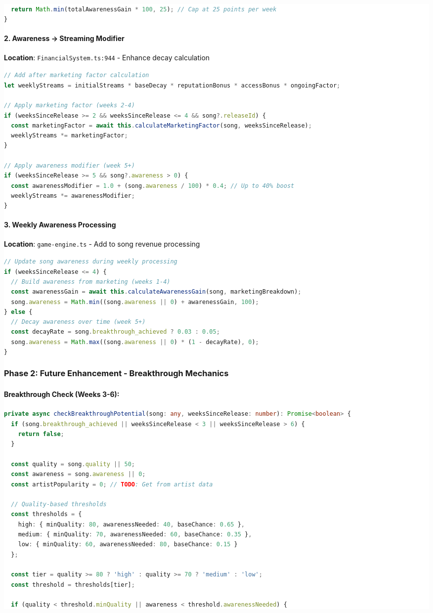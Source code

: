 ```typescript
  return Math.min(totalAwarenessGain * 100, 25); // Cap at 25 points per week
}
```

#### **2. Awareness → Streaming Modifier**
**Location**: `FinancialSystem.ts:944` - Enhance decay calculation

```typescript
// Add after marketing factor calculation
let weeklyStreams = initialStreams * baseDecay * reputationBonus * accessBonus * ongoingFactor;

// Apply marketing factor (weeks 2-4)
if (weeksSinceRelease >= 2 && weeksSinceRelease <= 4 && song?.releaseId) {
  const marketingFactor = await this.calculateMarketingFactor(song, weeksSinceRelease);
  weeklyStreams *= marketingFactor;
}

// Apply awareness modifier (week 5+)
if (weeksSinceRelease >= 5 && song?.awareness > 0) {
  const awarenessModifier = 1.0 + (song.awareness / 100) * 0.4; // Up to 40% boost
  weeklyStreams *= awarenessModifier;
}
```

#### **3. Weekly Awareness Processing**
**Location**: `game-engine.ts` - Add to song revenue processing

```typescript
// Update song awareness during weekly processing
if (weeksSinceRelease <= 4) {
  // Build awareness from marketing (weeks 1-4)
  const awarenessGain = await this.calculateAwarenessGain(song, marketingBreakdown);
  song.awareness = Math.min((song.awareness || 0) + awarenessGain, 100);
} else {
  // Decay awareness over time (week 5+)
  const decayRate = song.breakthrough_achieved ? 0.03 : 0.05;
  song.awareness = Math.max((song.awareness || 0) * (1 - decayRate), 0);
}
```

### **Phase 2: Future Enhancement - Breakthrough Mechanics**

#### **Breakthrough Check (Weeks 3-6):**
```typescript
private async checkBreakthroughPotential(song: any, weeksSinceRelease: number): Promise<boolean> {
  if (song.breakthrough_achieved || weeksSinceRelease < 3 || weeksSinceRelease > 6) {
    return false;
  }

  const quality = song.quality || 50;
  const awareness = song.awareness || 0;
  const artistPopularity = 0; // TODO: Get from artist data

  // Quality-based thresholds
  const thresholds = {
    high: { minQuality: 80, awarenessNeeded: 40, baseChance: 0.65 },
    medium: { minQuality: 70, awarenessNeeded: 60, baseChance: 0.35 },
    low: { minQuality: 60, awarenessNeeded: 80, baseChance: 0.15 }
  };

  const tier = quality >= 80 ? 'high' : quality >= 70 ? 'medium' : 'low';
  const threshold = thresholds[tier];

  if (quality < threshold.minQuality || awareness < threshold.awarenessNeeded) {
```